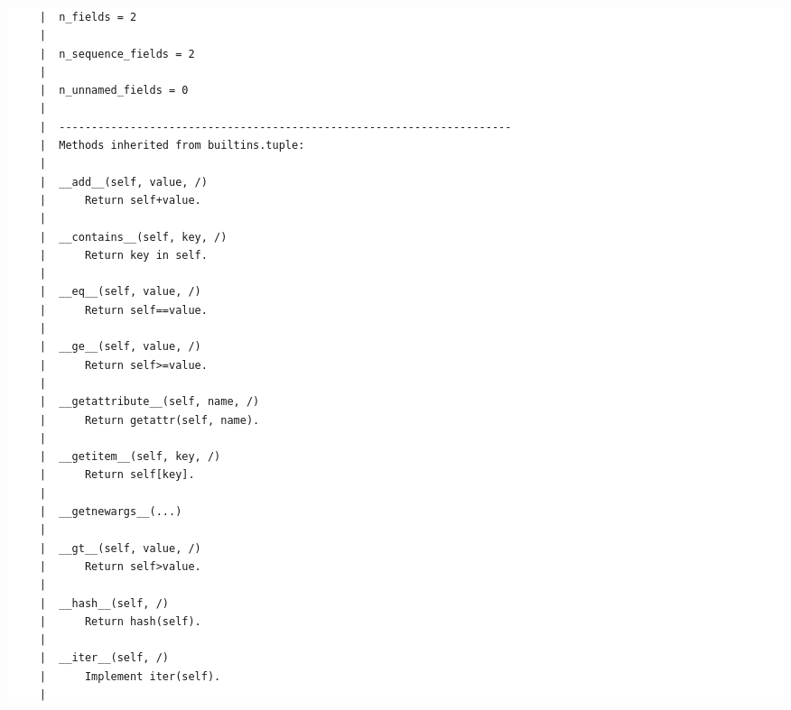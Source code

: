          |  n_fields = 2
         |  
         |  n_sequence_fields = 2
         |  
         |  n_unnamed_fields = 0
         |  
         |  ----------------------------------------------------------------------
         |  Methods inherited from builtins.tuple:
         |  
         |  __add__(self, value, /)
         |      Return self+value.
         |  
         |  __contains__(self, key, /)
         |      Return key in self.
         |  
         |  __eq__(self, value, /)
         |      Return self==value.
         |  
         |  __ge__(self, value, /)
         |      Return self>=value.
         |  
         |  __getattribute__(self, name, /)
         |      Return getattr(self, name).
         |  
         |  __getitem__(self, key, /)
         |      Return self[key].
         |  
         |  __getnewargs__(...)
         |  
         |  __gt__(self, value, /)
         |      Return self>value.
         |  
         |  __hash__(self, /)
         |      Return hash(self).
         |  
         |  __iter__(self, /)
         |      Implement iter(self).
         |  